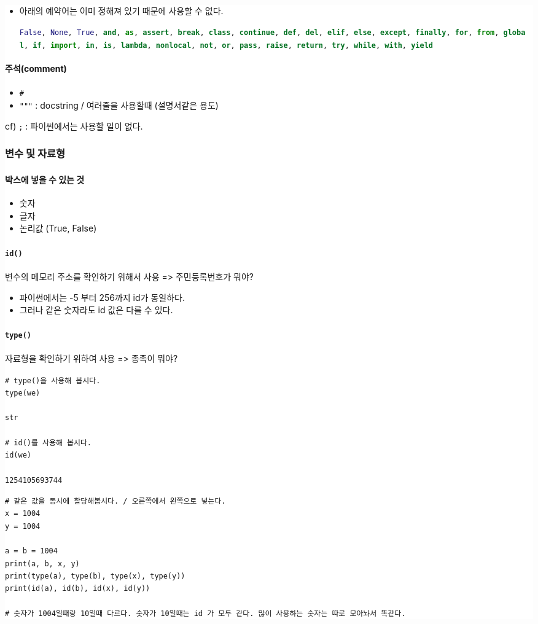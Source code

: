 * 아래의 예약어는 이미 정해져 있기 때문에 사용할 수 없다. 

  ```py
  False, None, True, and, as, assert, break, class, continue, def, del, elif, else, except, finally, for, from, global, if, import, in, is, lambda, nonlocal, not, or, pass, raise, return, try, while, with, yield
  ```

  



#### 주석(comment)

* `#`
* `"""` : docstring / 여러줄을 사용할때 (설명서같은 용도)



cf) `;` : 파이썬에서는 사용할 일이 없다.





### 변수 및 자료형



#### 박스에 넣을 수 있는 것

* 숫자
* 글자
* 논리값 (True, False)



#### `id()`

변수의 메모리 주소를 확인하기 위해서 사용 => 주민등록번호가 뭐야?

* 파이썬에서는 -5 부터 256까지 id가 동일하다.
* 그러나 같은 숫자라도 id 값은 다를 수 있다. 

#### `type()`  

자료형을 확인하기 위하여 사용 => 종족이 뭐야?

```pyth
# type()을 사용해 봅시다.
type(we)

str

# id()를 사용해 봅시다.
id(we)

1254105693744
```

```pyth
# 같은 값을 동시에 할당해봅시다. / 오른쪽에서 왼쪽으로 넣는다. 
x = 1004
y = 1004

a = b = 1004
print(a, b, x, y)
print(type(a), type(b), type(x), type(y))
print(id(a), id(b), id(x), id(y))

# 숫자가 1004일때랑 10일때 다르다. 숫자가 10일때는 id 가 모두 같다. 많이 사용하는 숫자는 따로 모아놔서 똑같다. 
```
